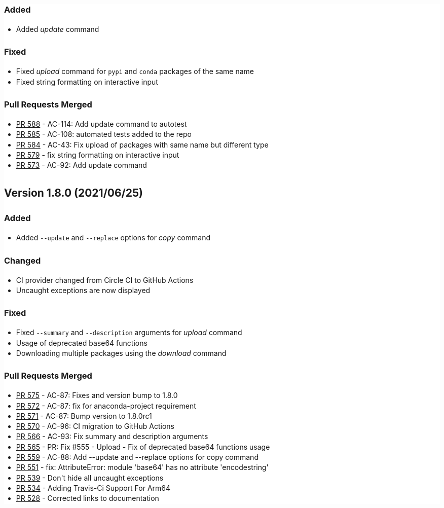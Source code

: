 ### Added

* Added _update_ command

### Fixed

* Fixed _upload_ command for `pypi` and `conda` packages of the same name
* Fixed string formatting on interactive input 

### Pull Requests Merged

* [PR 588](https://github.com/Anaconda-Platform/anaconda-client/pull/588) - AC-114: Add update command to autotest
* [PR 585](https://github.com/Anaconda-Platform/anaconda-client/pull/585) - AC-108: automated tests added to the repo
* [PR 584](https://github.com/Anaconda-Platform/anaconda-client/pull/584) - AC-43: Fix upload of packages with same name but different type
* [PR 579](https://github.com/Anaconda-Platform/anaconda-client/pull/579) - fix string formatting on interactive input
* [PR 573](https://github.com/Anaconda-Platform/anaconda-client/pull/573) - AC-92: Add update command

## Version 1.8.0 (2021/06/25)

### Added

* Added `--update` and `--replace` options for _copy_ command

### Changed

* CI provider changed from Circle CI to GitHub Actions
* Uncaught exceptions are now displayed

### Fixed

* Fixed `--summary` and `--description` arguments for _upload_ command
* Usage of deprecated base64 functions
* Downloading multiple packages using the _download_ command

### Pull Requests Merged

* [PR 575](https://github.com/Anaconda-Platform/anaconda-client/pull/575) - AC-87: Fixes and version bump to 1.8.0
* [PR 572](https://github.com/Anaconda-Platform/anaconda-client/pull/572) - AC-87: fix for anaconda-project requirement
* [PR 571](https://github.com/Anaconda-Platform/anaconda-client/pull/571) - AC-87: Bump version to 1.8.0rc1
* [PR 570](https://github.com/Anaconda-Platform/anaconda-client/pull/570) - AC-96: CI migration to GitHub Actions
* [PR 566](https://github.com/Anaconda-Platform/anaconda-client/pull/566) - AC-93: Fix summary and description arguments
* [PR 565](https://github.com/Anaconda-Platform/anaconda-client/pull/565) - PR: Fix #555 - Upload - Fix of deprecated base64 functions usage
* [PR 559](https://github.com/Anaconda-Platform/anaconda-client/pull/559) - AC-88: Add --update and --replace options for copy command
* [PR 551](https://github.com/Anaconda-Platform/anaconda-client/pull/551) - fix: AttributeError: module 'base64' has no attribute 'encodestring'
* [PR 539](https://github.com/Anaconda-Platform/anaconda-client/pull/539) - Don't hide all uncaught exceptions
* [PR 534](https://github.com/Anaconda-Platform/anaconda-client/pull/534) - Adding Travis-Ci Support For Arm64
* [PR 528](https://github.com/Anaconda-Platform/anaconda-client/pull/528) - Corrected links to documentation
